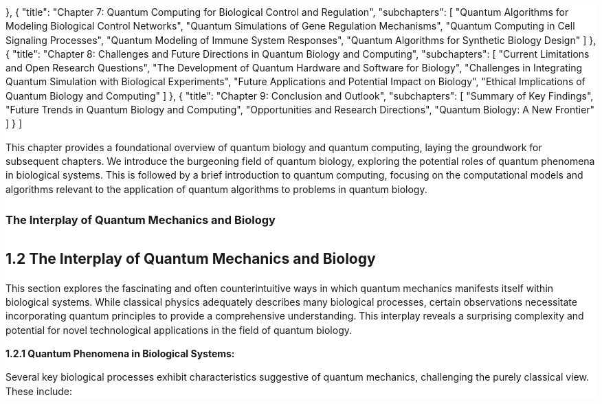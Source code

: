   },
  {
    "title": "Chapter 7: Quantum Computing for Biological Control and Regulation",
    "subchapters": [
      "Quantum Algorithms for Modeling Biological Control Networks",
      "Quantum Simulations of Gene Regulation Mechanisms",
      "Quantum Computing in Cell Signaling Processes",
      "Quantum Modeling of Immune System Responses",
      "Quantum Algorithms for Synthetic Biology Design"
    ]
  },
  {
    "title": "Chapter 8: Challenges and Future Directions in Quantum Biology and Computing",
    "subchapters": [
      "Current Limitations and Open Research Questions",
      "The Development of Quantum Hardware and Software for Biology",
      "Challenges in Integrating Quantum Simulation with Biological Experiments",
      "Future Applications and Potential Impact on Biology",
      "Ethical Implications of Quantum Biology and Computing"
    ]
  },
  {
    "title": "Chapter 9: Conclusion and Outlook",
    "subchapters": [
      "Summary of Key Findings",
      "Future Trends in Quantum Biology and Computing",
      "Opportunities and Research Directions",
      "Quantum Biology: A New Frontier"
    ]
  }
]


This chapter provides a foundational overview of quantum biology and quantum computing, laying the groundwork for subsequent chapters.  We introduce the burgeoning field of quantum biology, exploring the potential roles of quantum phenomena in biological systems.  This is followed by a brief introduction to quantum computing, focusing on the computational models and algorithms relevant to the application of quantum algorithms to problems in quantum biology.


### The Interplay of Quantum Mechanics and Biology

## 1.2 The Interplay of Quantum Mechanics and Biology

This section explores the fascinating and often counterintuitive ways in which quantum mechanics manifests itself within biological systems. While classical physics adequately describes many biological processes, certain observations necessitate incorporating quantum principles to provide a comprehensive understanding.  This interplay reveals a surprising complexity and potential for novel technological applications in the field of quantum biology.

**1.2.1 Quantum Phenomena in Biological Systems:**

Several key biological processes exhibit characteristics suggestive of quantum mechanics, challenging the purely classical view.  These include:
